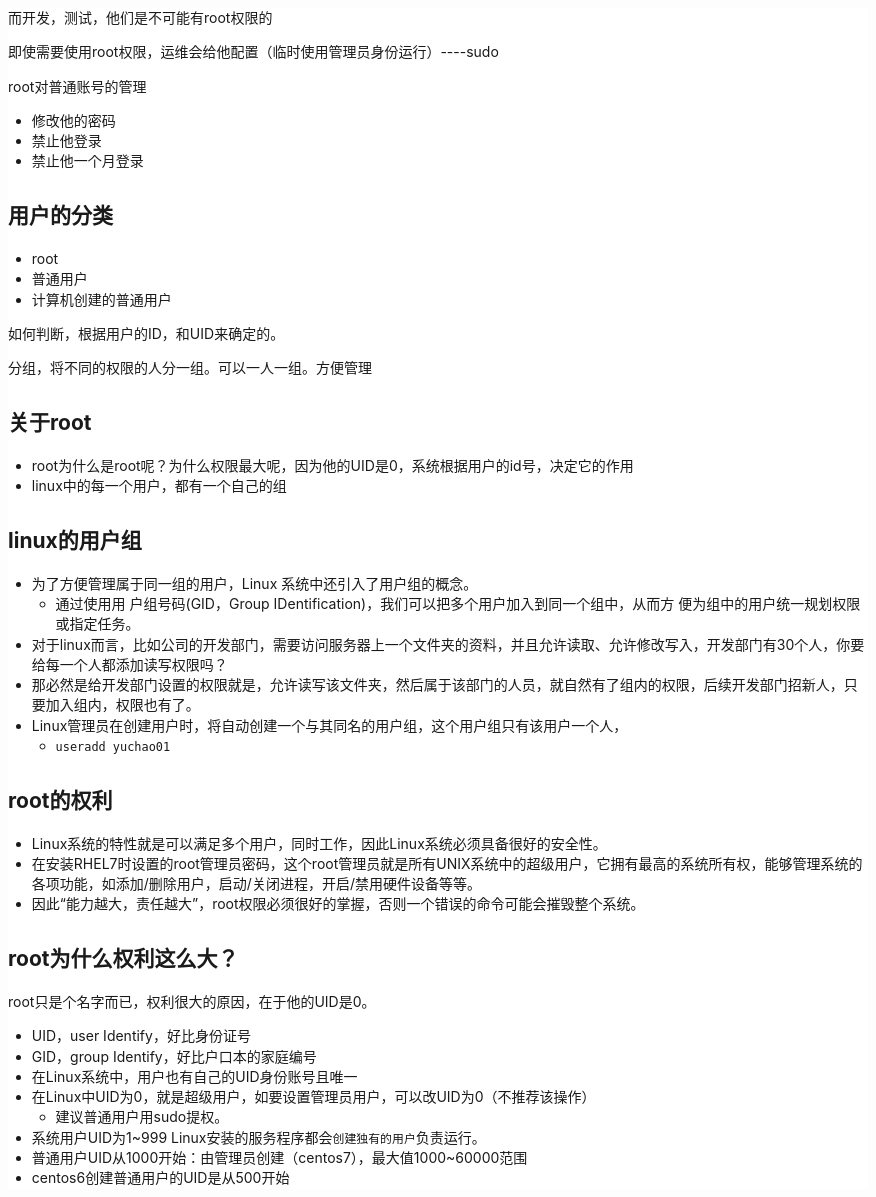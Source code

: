 而开发，测试，他们是不可能有root权限的

即使需要使用root权限，运维会给他配置（临时使用管理员身份运行）----sudo

root对普通账号的管理

- 修改他的密码
- 禁止他登录
- 禁止他一个月登录

## 用户的分类

- root
- 普通用户
- 计算机创建的普通用户

如何判断，根据用户的ID，和UID来确定的。

分组，将不同的权限的人分一组。可以一人一组。方便管理

## 关于root

- root为什么是root呢？为什么权限最大呢，因为他的UID是0，系统根据用户的id号，决定它的作用
- linux中的每一个用户，都有一个自己的组

## linux的用户组

- 为了方便管理属于同一组的用户，Linux 系统中还引入了用户组的概念。
    - 通过使用用 户组号码(GID，Group IDentification)，我们可以把多个用户加入到同一个组中，从而方 便为组中的用户统一规划权限或指定任务。
- 对于linux而言，比如公司的开发部门，需要访问服务器上一个文件夹的资料，并且允许读取、允许修改写入，开发部门有30个人，你要给每一个人都添加读写权限吗？
- 那必然是给开发部门设置的权限就是，允许读写该文件夹，然后属于该部门的人员，就自然有了组内的权限，后续开发部门招新人，只要加入组内，权限也有了。
- Linux管理员在创建用户时，将自动创建一个与其同名的用户组，这个用户组只有该用户一个人，
    - `useradd yuchao01`

## root的权利

- Linux系统的特性就是可以满足多个用户，同时工作，因此Linux系统必须具备很好的安全性。
- 在安装RHEL7时设置的root管理员密码，这个root管理员就是所有UNIX系统中的超级用户，它拥有最高的系统所有权，能够管理系统的各项功能，如添加/删除用户，启动/关闭进程，开启/禁用硬件设备等等。
- 因此“能力越大，责任越大”，root权限必须很好的掌握，否则一个错误的命令可能会摧毁整个系统。

## root为什么权利这么大？

root只是个名字而已，权利很大的原因，在于他的UID是0。

- UID，user Identify，好比身份证号
- GID，group Identify，好比户口本的家庭编号
- 在Linux系统中，用户也有自己的UID身份账号且唯一
- 在Linux中UID为0，就是超级用户，如要设置管理员用户，可以改UID为0（不推荐该操作）
    - 建议普通用户用sudo提权。
- 系统用户UID为1~999 Linux安装的服务程序都会`创建独有的用户`负责运行。
- 普通用户UID从1000开始：由管理员创建（centos7），最大值1000~60000范围
- centos6创建普通用户的UID是从500开始
